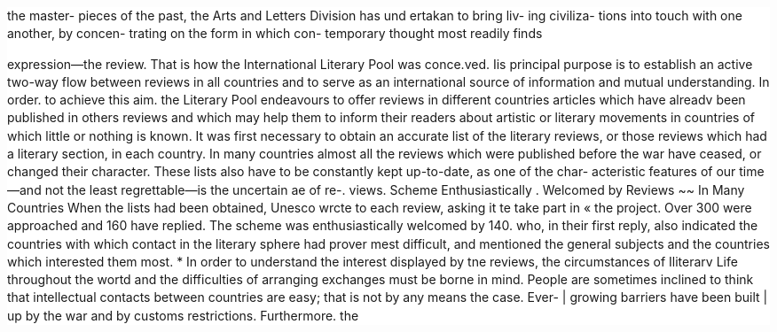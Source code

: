 the master- 
pieces of the 
past, the Arts 
and Letters 
Division has 
und ertakan 
to bring liv- 
ing civiliza- 
tions into 
touch with 
one another, 
by concen- 
trating on 
the form in 
which  con- 
temporary 
thought most 
readily finds 
  
expression—the review. 
That is how the International Literary Pool was 
conce.ved. Iis principal purpose is to establish 
an active two-way flow between reviews in all 
countries and to serve as an international source 
of information and mutual understanding. In 
order. to achieve this aim. the Literary Pool 
endeavours to offer reviews in different countries 
articles which have alreadv been published in 
others reviews and which may help them to inform 
their readers about artistic or literary movements 
in countries of which little or nothing is known. 
It was first necessary to obtain an accurate list 
of the literary reviews, or those reviews which had 
a literary section, in each country. In many 
countries almost all the reviews which were 
published before the war have ceased, or changed 
their character. These lists also have to be 
constantly kept up-to-date, as one of the char- 
acteristic features of our time—and not the 
least regrettable—is the uncertain ae of re-. 
views. 
Scheme Enthusiastically . 
Welcomed by Reviews 
~~ In Many Countries 
When the lists had been obtained, Unesco 
wrcte to each review, asking it te take part in « 
the project. Over 300 were approached and 160 
have replied. The scheme was enthusiastically 
welcomed by 140. who, in their first reply, also 
indicated the countries with which contact in 
the literary sphere had prover mest difficult, 
and mentioned the general subjects and the 
countries which interested them most. * 
In order to understand the interest displayed 
by tne reviews, the circumstances of Iliterarv 
Life throughout the wortd and the difficulties of 
arranging exchanges must be borne in mind. 
People are sometimes inclined to think that 
intellectual contacts between 
countries are easy; that is not 
by any means the case. Ever- | 
growing barriers have been built | 
up by the war and by customs 
restrictions. Furthermore. the 
